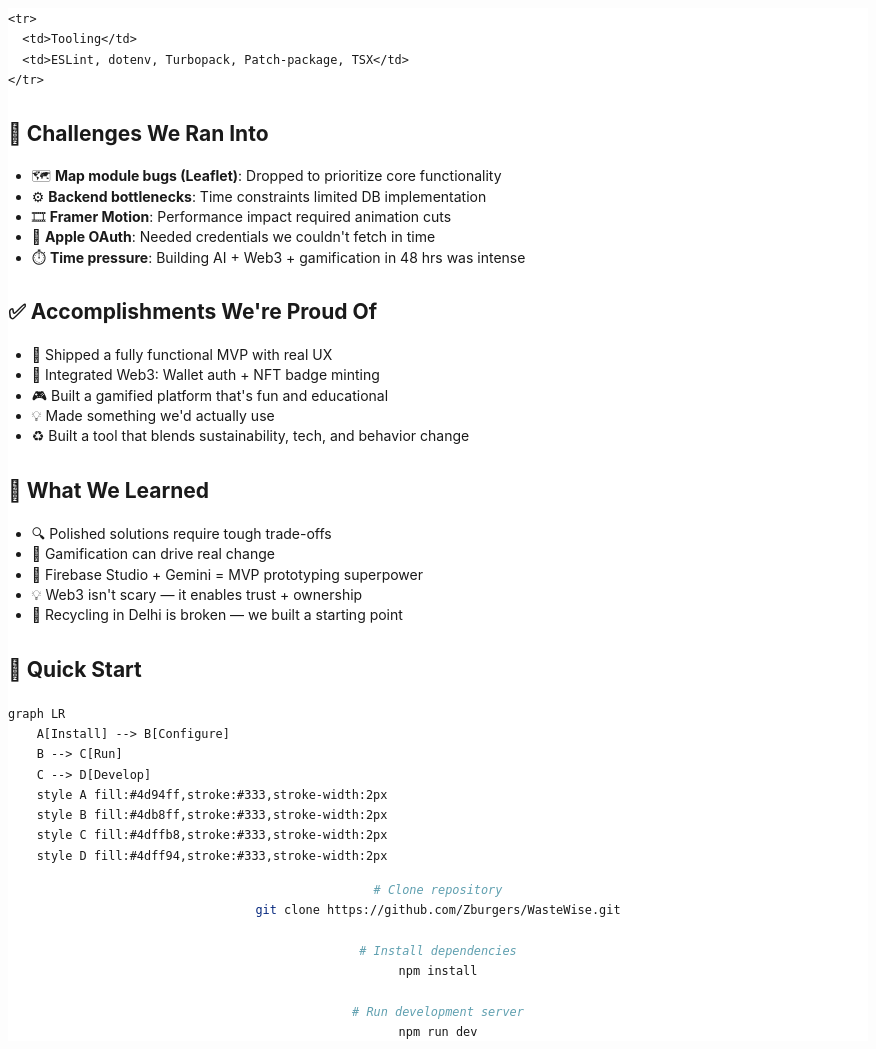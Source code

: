     <tr>
      <td>Tooling</td>
      <td>ESLint, dotenv, Turbopack, Patch-package, TSX</td>
    </tr>
  </table>
</div>

## 🚧 Challenges We Ran Into

- 🗺️ **Map module bugs (Leaflet)**: Dropped to prioritize core functionality
- ⚙️ **Backend bottlenecks**: Time constraints limited DB implementation
- 🎞️ **Framer Motion**: Performance impact required animation cuts
- 🔐 **Apple OAuth**: Needed credentials we couldn't fetch in time
- ⏱️ **Time pressure**: Building AI + Web3 + gamification in 48 hrs was intense

## ✅ Accomplishments We're Proud Of

- 🎯 Shipped a fully functional MVP with real UX
- 🚀 Integrated Web3: Wallet auth + NFT badge minting
- 🎮 Built a gamified platform that's fun and educational
- 💡 Made something we'd actually use
- ♻️ Built a tool that blends sustainability, tech, and behavior change

## 🧠 What We Learned

- 🔍 Polished solutions require tough trade-offs
- 🤝 Gamification can drive real change
- 🧠 Firebase Studio + Gemini = MVP prototyping superpower
- 💡 Web3 isn't scary — it enables trust + ownership
- 🌱 Recycling in Delhi is broken — we built a starting point

## 🚀 Quick Start

```mermaid
graph LR
    A[Install] --> B[Configure]
    B --> C[Run]
    C --> D[Develop]
    style A fill:#4d94ff,stroke:#333,stroke-width:2px
    style B fill:#4db8ff,stroke:#333,stroke-width:2px
    style C fill:#4dffb8,stroke:#333,stroke-width:2px
    style D fill:#4dff94,stroke:#333,stroke-width:2px
```

<div align="center">
  
  ```bash
  # Clone repository
  git clone https://github.com/Zburgers/WasteWise.git
  
  # Install dependencies
  npm install
  
  # Run development server
  npm run dev
  ```
</div>
